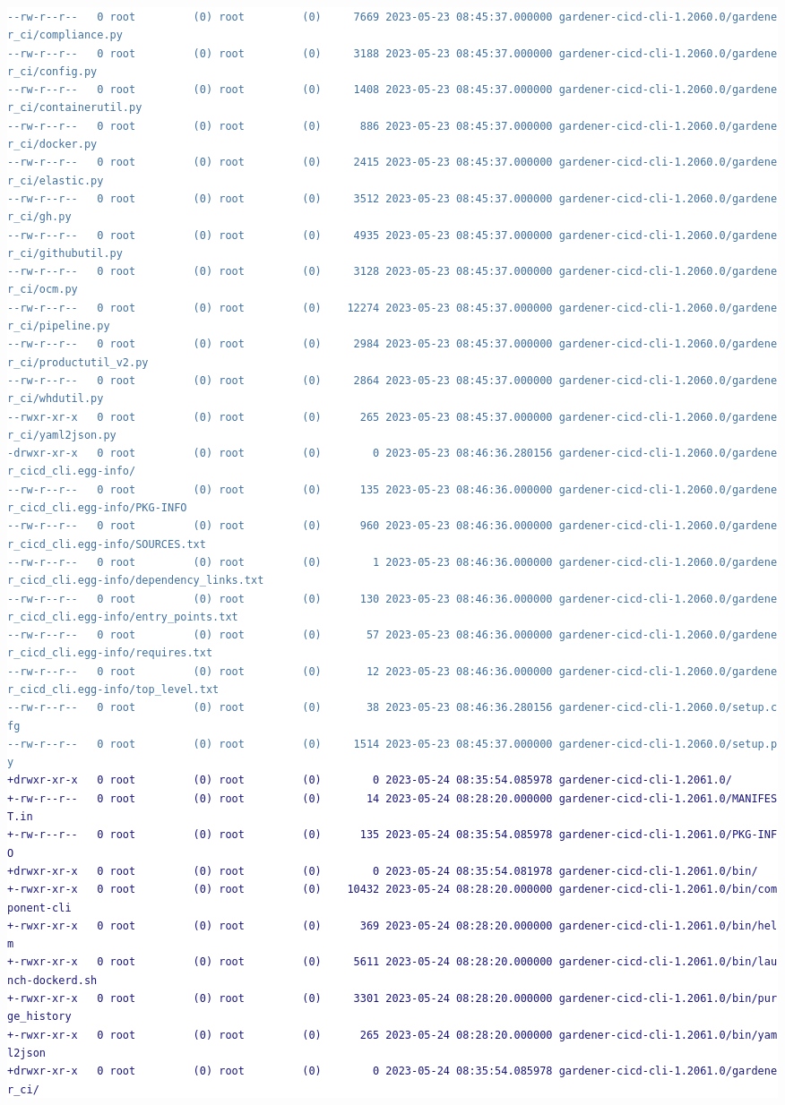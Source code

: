 ```diff
--rw-r--r--   0 root         (0) root         (0)     7669 2023-05-23 08:45:37.000000 gardener-cicd-cli-1.2060.0/gardener_ci/compliance.py
--rw-r--r--   0 root         (0) root         (0)     3188 2023-05-23 08:45:37.000000 gardener-cicd-cli-1.2060.0/gardener_ci/config.py
--rw-r--r--   0 root         (0) root         (0)     1408 2023-05-23 08:45:37.000000 gardener-cicd-cli-1.2060.0/gardener_ci/containerutil.py
--rw-r--r--   0 root         (0) root         (0)      886 2023-05-23 08:45:37.000000 gardener-cicd-cli-1.2060.0/gardener_ci/docker.py
--rw-r--r--   0 root         (0) root         (0)     2415 2023-05-23 08:45:37.000000 gardener-cicd-cli-1.2060.0/gardener_ci/elastic.py
--rw-r--r--   0 root         (0) root         (0)     3512 2023-05-23 08:45:37.000000 gardener-cicd-cli-1.2060.0/gardener_ci/gh.py
--rw-r--r--   0 root         (0) root         (0)     4935 2023-05-23 08:45:37.000000 gardener-cicd-cli-1.2060.0/gardener_ci/githubutil.py
--rw-r--r--   0 root         (0) root         (0)     3128 2023-05-23 08:45:37.000000 gardener-cicd-cli-1.2060.0/gardener_ci/ocm.py
--rw-r--r--   0 root         (0) root         (0)    12274 2023-05-23 08:45:37.000000 gardener-cicd-cli-1.2060.0/gardener_ci/pipeline.py
--rw-r--r--   0 root         (0) root         (0)     2984 2023-05-23 08:45:37.000000 gardener-cicd-cli-1.2060.0/gardener_ci/productutil_v2.py
--rw-r--r--   0 root         (0) root         (0)     2864 2023-05-23 08:45:37.000000 gardener-cicd-cli-1.2060.0/gardener_ci/whdutil.py
--rwxr-xr-x   0 root         (0) root         (0)      265 2023-05-23 08:45:37.000000 gardener-cicd-cli-1.2060.0/gardener_ci/yaml2json.py
-drwxr-xr-x   0 root         (0) root         (0)        0 2023-05-23 08:46:36.280156 gardener-cicd-cli-1.2060.0/gardener_cicd_cli.egg-info/
--rw-r--r--   0 root         (0) root         (0)      135 2023-05-23 08:46:36.000000 gardener-cicd-cli-1.2060.0/gardener_cicd_cli.egg-info/PKG-INFO
--rw-r--r--   0 root         (0) root         (0)      960 2023-05-23 08:46:36.000000 gardener-cicd-cli-1.2060.0/gardener_cicd_cli.egg-info/SOURCES.txt
--rw-r--r--   0 root         (0) root         (0)        1 2023-05-23 08:46:36.000000 gardener-cicd-cli-1.2060.0/gardener_cicd_cli.egg-info/dependency_links.txt
--rw-r--r--   0 root         (0) root         (0)      130 2023-05-23 08:46:36.000000 gardener-cicd-cli-1.2060.0/gardener_cicd_cli.egg-info/entry_points.txt
--rw-r--r--   0 root         (0) root         (0)       57 2023-05-23 08:46:36.000000 gardener-cicd-cli-1.2060.0/gardener_cicd_cli.egg-info/requires.txt
--rw-r--r--   0 root         (0) root         (0)       12 2023-05-23 08:46:36.000000 gardener-cicd-cli-1.2060.0/gardener_cicd_cli.egg-info/top_level.txt
--rw-r--r--   0 root         (0) root         (0)       38 2023-05-23 08:46:36.280156 gardener-cicd-cli-1.2060.0/setup.cfg
--rw-r--r--   0 root         (0) root         (0)     1514 2023-05-23 08:45:37.000000 gardener-cicd-cli-1.2060.0/setup.py
+drwxr-xr-x   0 root         (0) root         (0)        0 2023-05-24 08:35:54.085978 gardener-cicd-cli-1.2061.0/
+-rw-r--r--   0 root         (0) root         (0)       14 2023-05-24 08:28:20.000000 gardener-cicd-cli-1.2061.0/MANIFEST.in
+-rw-r--r--   0 root         (0) root         (0)      135 2023-05-24 08:35:54.085978 gardener-cicd-cli-1.2061.0/PKG-INFO
+drwxr-xr-x   0 root         (0) root         (0)        0 2023-05-24 08:35:54.081978 gardener-cicd-cli-1.2061.0/bin/
+-rwxr-xr-x   0 root         (0) root         (0)    10432 2023-05-24 08:28:20.000000 gardener-cicd-cli-1.2061.0/bin/component-cli
+-rwxr-xr-x   0 root         (0) root         (0)      369 2023-05-24 08:28:20.000000 gardener-cicd-cli-1.2061.0/bin/helm
+-rwxr-xr-x   0 root         (0) root         (0)     5611 2023-05-24 08:28:20.000000 gardener-cicd-cli-1.2061.0/bin/launch-dockerd.sh
+-rwxr-xr-x   0 root         (0) root         (0)     3301 2023-05-24 08:28:20.000000 gardener-cicd-cli-1.2061.0/bin/purge_history
+-rwxr-xr-x   0 root         (0) root         (0)      265 2023-05-24 08:28:20.000000 gardener-cicd-cli-1.2061.0/bin/yaml2json
+drwxr-xr-x   0 root         (0) root         (0)        0 2023-05-24 08:35:54.085978 gardener-cicd-cli-1.2061.0/gardener_ci/
```